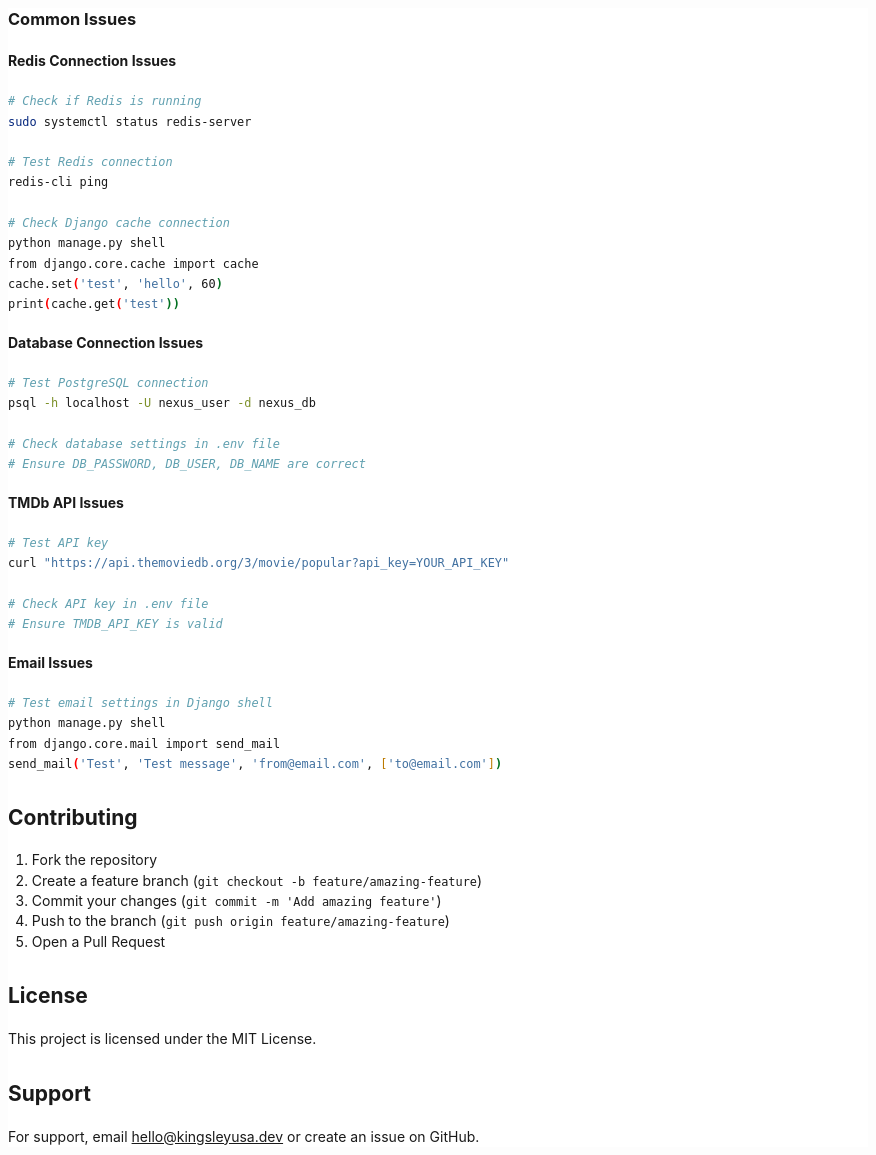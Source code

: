 ### Common Issues

#### Redis Connection Issues
```bash
# Check if Redis is running
sudo systemctl status redis-server

# Test Redis connection
redis-cli ping

# Check Django cache connection
python manage.py shell
from django.core.cache import cache
cache.set('test', 'hello', 60)
print(cache.get('test'))
```

#### Database Connection Issues
```bash
# Test PostgreSQL connection
psql -h localhost -U nexus_user -d nexus_db

# Check database settings in .env file
# Ensure DB_PASSWORD, DB_USER, DB_NAME are correct
```

#### TMDb API Issues
```bash
# Test API key
curl "https://api.themoviedb.org/3/movie/popular?api_key=YOUR_API_KEY"

# Check API key in .env file
# Ensure TMDB_API_KEY is valid
```

#### Email Issues
```bash
# Test email settings in Django shell
python manage.py shell
from django.core.mail import send_mail
send_mail('Test', 'Test message', 'from@email.com', ['to@email.com'])
```

## Contributing

1. Fork the repository
2. Create a feature branch (`git checkout -b feature/amazing-feature`)
3. Commit your changes (`git commit -m 'Add amazing feature'`)
4. Push to the branch (`git push origin feature/amazing-feature`)
5. Open a Pull Request

## License

This project is licensed under the MIT License.

## Support

For support, email hello@kingsleyusa.dev or create an issue on GitHub.